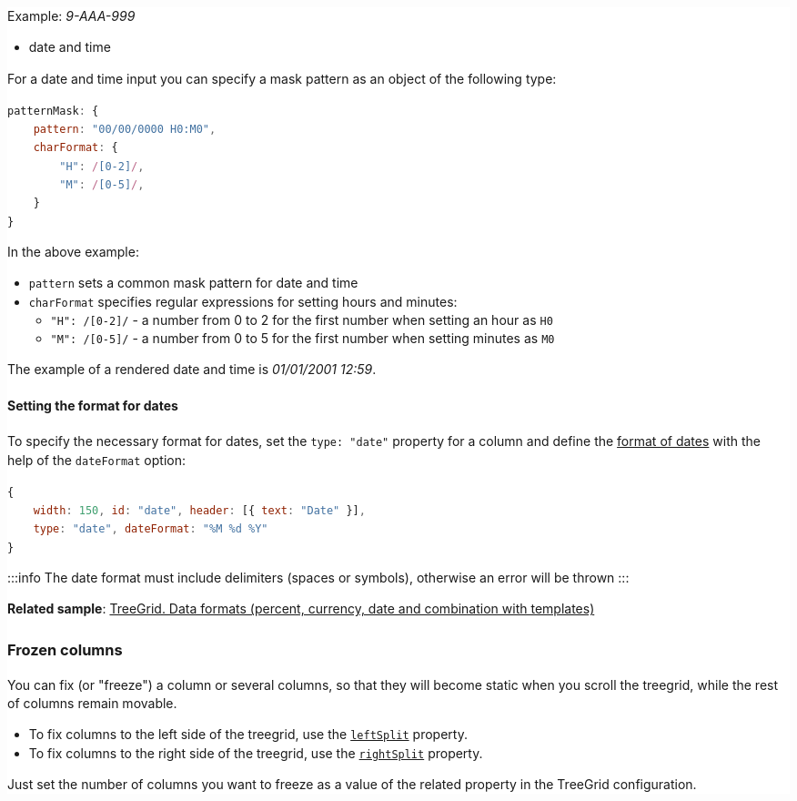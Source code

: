 Example: *9-AAA-999*

- date and time

For a date and time input you can specify a mask pattern as an object of the following type:

~~~jsx
patternMask: {
    pattern: "00/00/0000 H0:M0", 
    charFormat: { 
        "H": /[0-2]/,
        "M": /[0-5]/,
    }
}
~~~

In the above example:

- `pattern` sets a common mask pattern for date and time
- `charFormat` specifies regular expressions for setting hours and minutes:
    -  `"H": /[0-2]/` - a number from 0 to 2 for the first number when setting an hour as `H0`
    -  `"M": /[0-5]/` - a number from 0 to 5 for the first number when setting minutes as `M0`

The example of a rendered date and time is *01/01/2001 12:59*.

#### Setting the format for dates

To specify the necessary format for dates, set the `type: "date"` property for a column and define the [format of dates](calendar/api/calendar_dateformat_config.md) with the help of the `dateFormat` option:

~~~jsx {3}
{ 
    width: 150, id: "date", header: [{ text: "Date" }], 
    type: "date", dateFormat: "%M %d %Y"
}
~~~

:::info
The date format must include delimiters (spaces or symbols), otherwise an error will be thrown
:::

**Related sample**: [TreeGrid. Data formats (percent, currency, date and combination with templates)](https://snippet.dhtmlx.com/ampo9hsc)

### Frozen columns

You can fix (or "freeze") a column or several columns, so that they will become static when you scroll the treegrid, while the rest of columns remain movable. 

- To fix columns to the left side of the treegrid, use the [`leftSplit`](treegrid/api/treegrid_leftsplit_config.md) property. 
- To fix columns to the right side of the treegrid, use the [`rightSplit`](treegrid/api/treegrid_rightsplit_config.md) property. 

Just set the number of columns you want to freeze as a value of the related property in the TreeGrid configuration.

